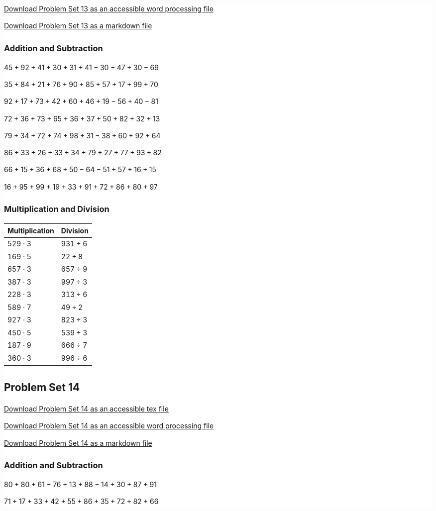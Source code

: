 [Download Problem Set 13 as an accessible word processing file](./files/ProblemSet0013.docx)

[Download Problem Set 13 as a markdown file](./files/ProblemSet0013.md)

### Addition and Subtraction

$45+92+41+30+31+41-30-47+30-69$

$35+84+21+76+90+85+57+17+99+70$

$92+17+73+42+60+46+19-56+40-81$

$72+36+73+65+36+37+50+82+32+13$

$79+34+72+74+98+31-38+60+92+64$

$86+33+26+33+34+79+27+77+93+82$

$66+15+36+68+50-64-51+57+16+15$

$16+95+99+19+33+91+72+86+80+97$

### Multiplication and Division

| Multiplication | Division |
|:----|:----|
| $529\cdot3$ | $931÷6$ |
| $169\cdot5$ | $22÷8$ |
| $657\cdot3$ | $657÷9$ |
| $387\cdot3$ | $997÷3$ |
| $228\cdot3$ | $313÷6$ |
| $589\cdot7$ | $49÷2$ |
| $927\cdot3$ | $823÷3$ |
| $450\cdot5$ | $539÷3$ |
| $187\cdot9$ | $666÷7$ |
| $360\cdot3$ | $996÷6$ |

## Problem Set 14
[Download Problem Set 14 as an accessible tex file](./files/ProblemSet0014.tex)

[Download Problem Set 14 as an accessible word processing file](./files/ProblemSet0014.docx)

[Download Problem Set 14 as a markdown file](./files/ProblemSet0014.md)

### Addition and Subtraction

$80+80+61-76+13+88-14+30+87+91$

$71+17+33+42+55+86+35+72+82+66$
